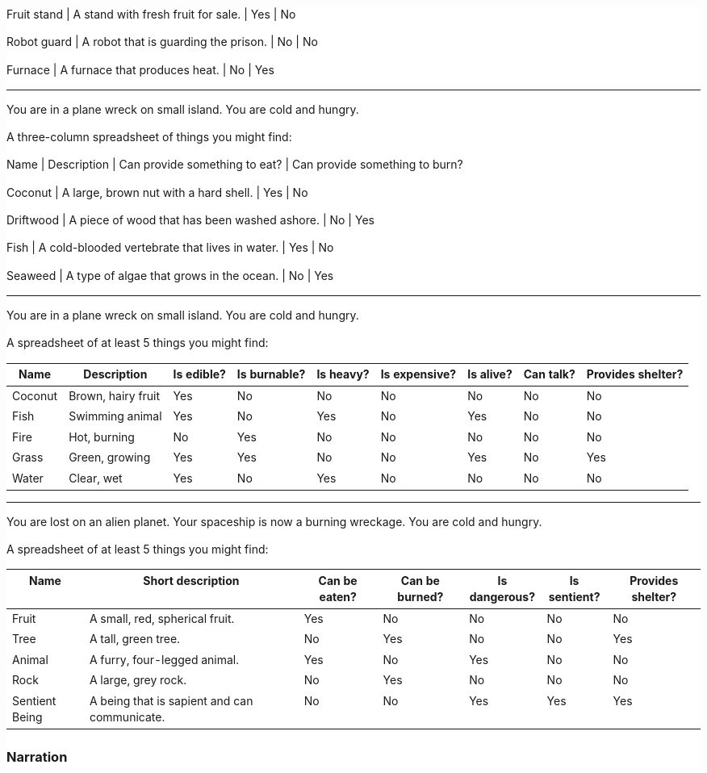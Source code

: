 Fruit stand | A stand with fresh fruit for sale. | Yes | No

Robot guard | A robot that is guarding the prison. | No | No

Furnace | A furnace that produces heat. | No | Yes

---

You are in a plane wreck on small island. You are cold and hungry.

A three-column spreadsheet of things you might find:

Name | Description | Can provide something to eat? | Can provide something to burn?

Coconut | A large, brown nut with a hard shell. | Yes | No

Driftwood | A piece of wood that has been washed ashore. | No | Yes

Fish | A cold-blooded vertebrate that lives in water. | Yes | No

Seaweed | A type of algae that grows in the ocean. | No | Yes

---

You are in a plane wreck on small island. You are cold and hungry.

A spreadsheet of at least 5 things you might find:

| Name    | Description        | Is edible? | Is burnable? | Is heavy? | Is expensive? | Is alive? | Can talk? | Provides shelter? |
| ------- | ------------------ | ---------- | ------------ | --------- | ------------- | --------- | --------- | ----------------- |
| Coconut | Brown, hairy fruit | Yes        | No           | No        | No            | No        | No        | No                |
| Fish    | Swimming animal    | Yes        | No           | Yes       | No            | Yes       | No        | No                |
| Fire    | Hot, burning       | No         | Yes          | No        | No            | No        | No        | No                |
| Grass   | Green, growing     | Yes        | Yes          | No        | No            | Yes       | No        | Yes               |
| Water   | Clear, wet         | Yes        | No           | Yes       | No            | No        | No        | No                |

---

You are lost on an alien planet. Your spaceship is now a burning wreckage. You are cold and hungry.

A spreadsheet of at least 5 things you might find:

| Name           | Short description                            | Can be eaten? | Can be burned? | Is dangerous? | Is sentient? | Provides shelter? |
| -------------- | -------------------------------------------- | ------------- | -------------- | ------------- | ------------ | ----------------- |
| Fruit          | A small, red, spherical fruit.               | Yes           | No             | No            | No           | No                |
| Tree           | A tall, green tree.                          | No            | Yes            | No            | No           | Yes               |
| Animal         | A furry, four-legged animal.                 | Yes           | No             | Yes           | No           | No                |
| Rock           | A large, grey rock.                          | No            | Yes            | No            | No           | No                |
| Sentient Being | A being that is sapient and can communicate. | No            | No             | Yes           | Yes          | Yes               |

### Narration
